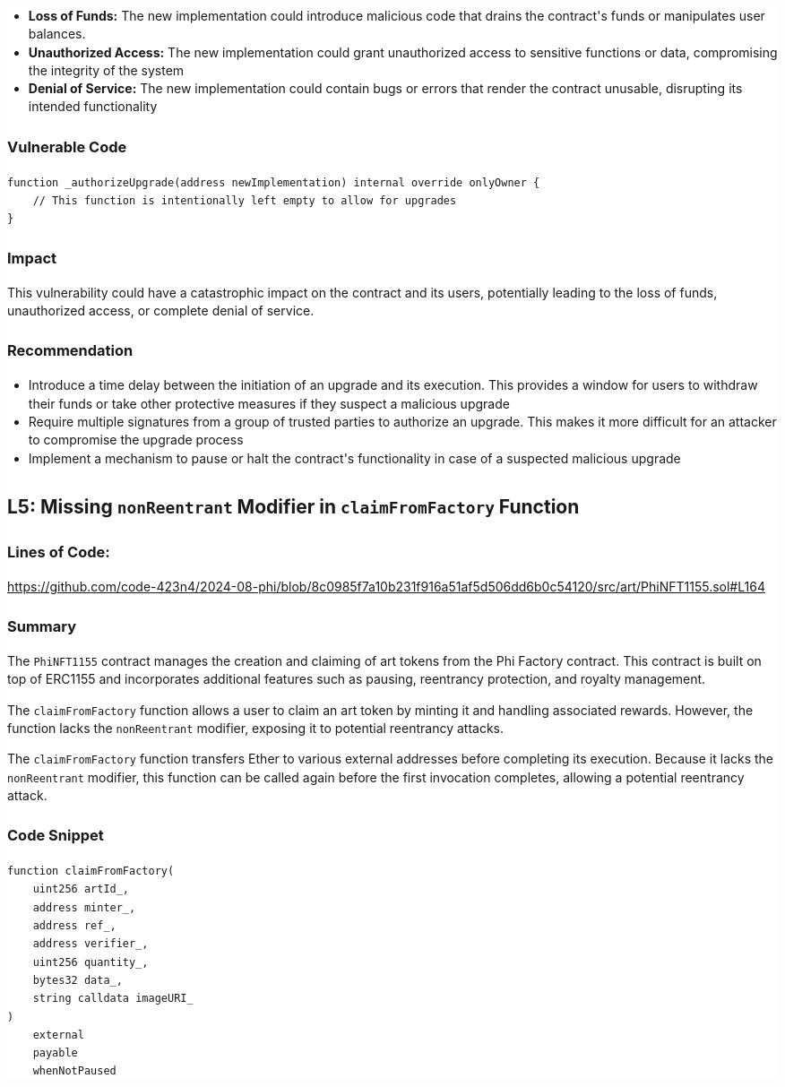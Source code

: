 * **Loss of Funds:**  The new implementation could introduce malicious code that drains the contract's funds or manipulates user balances.
* **Unauthorized Access:** The new implementation could grant unauthorized access to sensitive functions or data, compromising the integrity of the system
* **Denial of Service:** The new implementation could contain bugs or errors that render the contract unusable, disrupting its intended functionality

### Vulnerable Code

```solidity
function _authorizeUpgrade(address newImplementation) internal override onlyOwner {
    // This function is intentionally left empty to allow for upgrades
}
```

### Impact

This vulnerability could have a catastrophic impact on the contract and its users, potentially leading to the loss of funds, unauthorized access, or complete denial of service.

### Recommendation

- Introduce a time delay between the initiation of an upgrade and its execution. This provides a window for users to withdraw their funds or take other protective measures if they suspect a malicious upgrade
- Require multiple signatures from a group of trusted parties to authorize an upgrade. This makes it more difficult for an attacker to compromise the upgrade process
- Implement a mechanism to pause or halt the contract's functionality in case of a suspected malicious upgrade

## L5: Missing `nonReentrant` Modifier in `claimFromFactory` Function

### Lines of Code:

https://github.com/code-423n4/2024-08-phi/blob/8c0985f7a10b231f916a51af5d506dd6b0c54120/src/art/PhiNFT1155.sol#L164

### Summary
The `PhiNFT1155` contract manages the creation and claiming of art tokens from the Phi Factory contract. This contract is built on top of ERC1155 and incorporates additional features such as pausing, reentrancy protection, and royalty management. 

The `claimFromFactory` function allows a user to claim an art token by minting it and handling associated rewards. However, the function lacks the `nonReentrant` modifier, exposing it to potential reentrancy attacks.

The `claimFromFactory` function transfers Ether to various external addresses before completing its execution. Because it lacks the `nonReentrant` modifier, this function can be called again before the first invocation completes, allowing a potential reentrancy attack.

### Code Snippet
```solidity
function claimFromFactory(
    uint256 artId_,
    address minter_,
    address ref_,
    address verifier_,
    uint256 quantity_,
    bytes32 data_,
    string calldata imageURI_
)
    external
    payable
    whenNotPaused
```